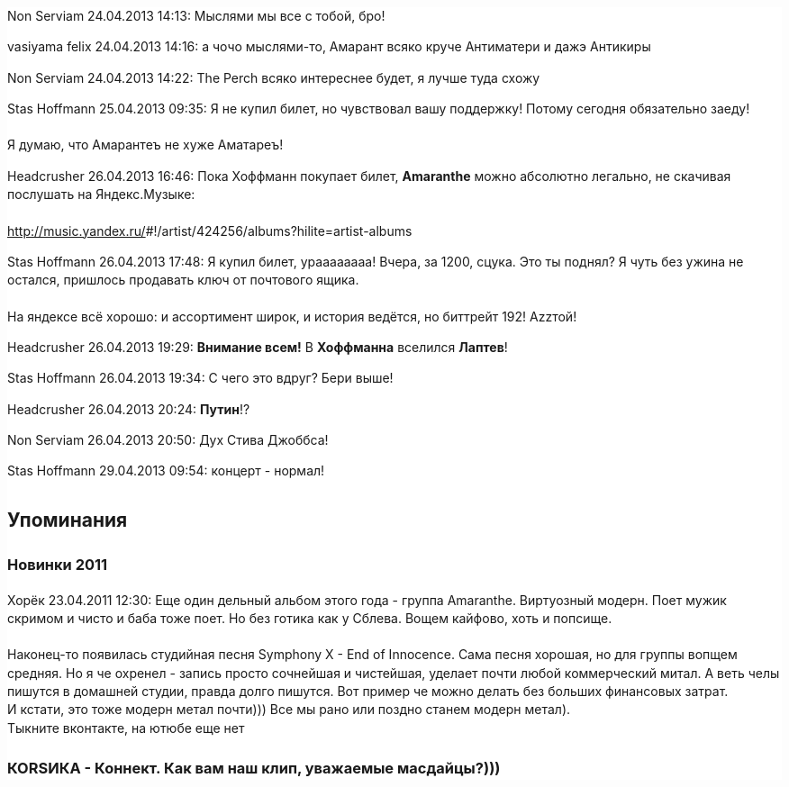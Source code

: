 Non Serviam 24.04.2013 14:13:
Мыслями мы все с тобой, бро!

vasiyama felix 24.04.2013 14:16:
а чочо мыслями-то, Амарант всяко круче Антиматери и дажэ Антикиры

Non Serviam 24.04.2013 14:22:
The Perch всяко интереснее будет, я лучше туда схожу

Stas Hoffmann 25.04.2013 09:35:
Я не купил билет, но чувствовал вашу поддержку! Потому сегодня обязательно заеду!<BR><BR>Я думаю, что Амарантеъ не хуже Аматареъ!

Headcrusher 26.04.2013 16:46:
Пока Хоффманн покупает билет, <B>Amaranthe</B> можно абсолютно легально, не скачивая послушать на Яндекс.Музыке:<BR><BR><A HREF="http://music.yandex.ru/" TARGET="_blank">http://music.yandex.ru/</A>#!/artist/424256/albums?hilite=artist-albums

Stas Hoffmann 26.04.2013 17:48:
Я купил билет, ураааааааа! Вчера, за 1200, сцука. Это ты поднял? Я чуть без ужина не остался, пришлось продавать ключ от почтового ящика.<BR><BR>На яндексе всё хорошо: и ассортимент широк, и история ведётся, но биттрейт 192! Аzzтой!

Headcrusher 26.04.2013 19:29:
<B>Внимание всем!</B> В <B>Хоффманна</B> вселился <B>Лаптев</B>!

Stas Hoffmann 26.04.2013 19:34:
С чего это вдруг? Бери выше!

Headcrusher 26.04.2013 20:24:
<B>Путин</B>!?

Non Serviam 26.04.2013 20:50:
Дух Стива Джоббса!

Stas Hoffmann 29.04.2013 09:54:
концерт - нормал!



## Упоминания

### Новинки 2011

Хорёк 23.04.2011 12:30:
Еще один дельный альбом этого года - группа Amaranthe. Виртуозный модерн. Поет мужик скримом и чисто и баба тоже поет. Но без готика как у Сблева. Вощем кайфово, хоть и попсище.<BR><BR>Наконец-то появилась студийная песня Symphony X - End of Innocence. Сама песня хорошая, но для группы вопщем средняя. Но я че охренел - запись просто сочнейшая и чистейшая, уделает почти любой коммерческий митал. А веть челы пишутся в домашней студии, правда долго пишутся. Вот пример че можно делать без больших финансовых затрат.<BR>И кстати, это тоже модерн метал почти))) Все мы рано или поздно станем модерн метал).<BR>Тыкните вконтакте, на ютюбе еще нет

### КОRSИКА - Коннект. Как вам наш клип, уважаемые масдайцы?)))
